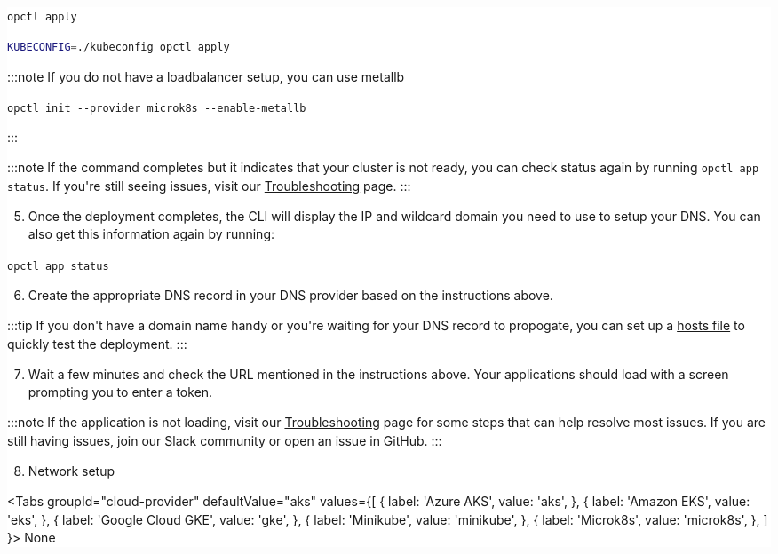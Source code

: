 </TabItem>

<TabItem value="minikube">

```bash
opctl apply
```

</TabItem>

<TabItem value="microk8s">

```bash
KUBECONFIG=./kubeconfig opctl apply
```

:::note
If you do not have a loadbalancer setup, you can use metallb
```shell script
opctl init --provider microk8s --enable-metallb
```
:::

</TabItem>
</Tabs>

:::note
If the command completes but it indicates that your cluster is not ready, you can check status again by running `opctl app status`. If you're still seeing issues, visit our [Troubleshooting](/docs/deployment/troubleshooting/overview) page.
:::

5. Once the deployment completes, the CLI will display the IP and wildcard domain you need to use to setup your DNS. You can also get this information again by running:

```bash
opctl app status
```

6. Create the appropriate DNS record in your DNS provider based on the instructions above.

:::tip
If you don't have a domain name handy or you're waiting for your DNS record to propogate, you can set up a [hosts file](https://en.wikipedia.org/wiki/Hosts_(file)) to quickly test the deployment.
:::

7. Wait a few minutes and check the URL mentioned in the instructions above. Your applications should load with a screen prompting you to enter a token.

:::note
If the application is not loading, visit our [Troubleshooting](/docs/deployment/troubleshooting/overview) page for some steps that can help resolve most issues. If you are still having issues, join our [Slack community](https://join.slack.com/t/onepanel-ce/shared_invite/zt-eyjnwec0-nLaHhjif9Y~gA05KuX6AUg) or open an issue in [GitHub](https://github.com/onepanelio/core/issues).
:::

8. Network setup

<Tabs
  groupId="cloud-provider"
  defaultValue="aks"
  values={[
    { label: 'Azure AKS', value: 'aks', },
    { label: 'Amazon EKS', value: 'eks', },
    { label: 'Google Cloud GKE', value: 'gke', },
    { label: 'Minikube', value: 'minikube', },
    { label: 'Microk8s', value: 'microk8s', },
  ]
}>
<TabItem value="aks">
 None
</TabItem>